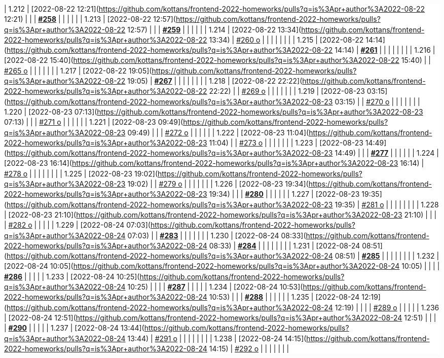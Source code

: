 | 1.212 | [2022-08-22 12:21](https://github.com/kottans/frontend-2022-homeworks/pulls?q=is%3Apr+author%3A2022-08-22 12:21) |   |   | [**#258**](https://github.com/kottans/frontend-2022-homeworks/pull/258) |   |   |   |   |
| 1.213 | [2022-08-22 12:57](https://github.com/kottans/frontend-2022-homeworks/pulls?q=is%3Apr+author%3A2022-08-22 12:57) |   |   | [**#259**](https://github.com/kottans/frontend-2022-homeworks/pull/259) |   |   |   |   |
| 1.214 | [2022-08-22 13:34](https://github.com/kottans/frontend-2022-homeworks/pulls?q=is%3Apr+author%3A2022-08-22 13:34) | [#260 o](https://github.com/kottans/frontend-2022-homeworks/pull/260) |   |   |   |   |   |   |
| 1.215 | [2022-08-22 14:14](https://github.com/kottans/frontend-2022-homeworks/pulls?q=is%3Apr+author%3A2022-08-22 14:14) | [**#261**](https://github.com/kottans/frontend-2022-homeworks/pull/261) |   |   |   |   |   |   |
| 1.216 | [2022-08-22 15:40](https://github.com/kottans/frontend-2022-homeworks/pulls?q=is%3Apr+author%3A2022-08-22 15:40) |   | [#265 o](https://github.com/kottans/frontend-2022-homeworks/pull/265) |   |   |   |   |   |
| 1.217 | [2022-08-22 19:05](https://github.com/kottans/frontend-2022-homeworks/pulls?q=is%3Apr+author%3A2022-08-22 19:05) | [**#267**](https://github.com/kottans/frontend-2022-homeworks/pull/267) |   |   |   |   |   |   |
| 1.218 | [2022-08-22 22:22](https://github.com/kottans/frontend-2022-homeworks/pulls?q=is%3Apr+author%3A2022-08-22 22:22) |   | [#269 o](https://github.com/kottans/frontend-2022-homeworks/pull/269) |   |   |   |   |   |
| 1.219 | [2022-08-23 03:15](https://github.com/kottans/frontend-2022-homeworks/pulls?q=is%3Apr+author%3A2022-08-23 03:15) |   | [#270 o](https://github.com/kottans/frontend-2022-homeworks/pull/270) |   |   |   |   |   |
| 1.220 | [2022-08-23 07:13](https://github.com/kottans/frontend-2022-homeworks/pulls?q=is%3Apr+author%3A2022-08-23 07:13) |   |   | [#271 o](https://github.com/kottans/frontend-2022-homeworks/pull/271) |   |   |   |   |
| 1.221 | [2022-08-23 09:49](https://github.com/kottans/frontend-2022-homeworks/pulls?q=is%3Apr+author%3A2022-08-23 09:49) |   |   | [#272 o](https://github.com/kottans/frontend-2022-homeworks/pull/272) |   |   |   |   |
| 1.222 | [2022-08-23 11:04](https://github.com/kottans/frontend-2022-homeworks/pulls?q=is%3Apr+author%3A2022-08-23 11:04) |   | [#273 o](https://github.com/kottans/frontend-2022-homeworks/pull/273) |   |   |   |   |   |
| 1.223 | [2022-08-23 14:49](https://github.com/kottans/frontend-2022-homeworks/pulls?q=is%3Apr+author%3A2022-08-23 14:49) |   |   | [**#277**](https://github.com/kottans/frontend-2022-homeworks/pull/277) |   |   |   |   |
| 1.224 | [2022-08-23 16:14](https://github.com/kottans/frontend-2022-homeworks/pulls?q=is%3Apr+author%3A2022-08-23 16:14) | [#278 o](https://github.com/kottans/frontend-2022-homeworks/pull/278) |   |   |   |   |   |   |
| 1.225 | [2022-08-23 19:02](https://github.com/kottans/frontend-2022-homeworks/pulls?q=is%3Apr+author%3A2022-08-23 19:02) |   | [#279 o](https://github.com/kottans/frontend-2022-homeworks/pull/279) |   |   |   |   |   |
| 1.226 | [2022-08-23 19:34](https://github.com/kottans/frontend-2022-homeworks/pulls?q=is%3Apr+author%3A2022-08-23 19:34) |   |   | [**#280**](https://github.com/kottans/frontend-2022-homeworks/pull/280) |   |   |   |   |
| 1.227 | [2022-08-23 19:35](https://github.com/kottans/frontend-2022-homeworks/pulls?q=is%3Apr+author%3A2022-08-23 19:35) | [#281 o](https://github.com/kottans/frontend-2022-homeworks/pull/281) |   |   |   |   |   |   |
| 1.228 | [2022-08-23 21:10](https://github.com/kottans/frontend-2022-homeworks/pulls?q=is%3Apr+author%3A2022-08-23 21:10) |   |   |   | [#282 o](https://github.com/kottans/frontend-2022-homeworks/pull/282) |   |   |   |
| 1.229 | [2022-08-24 07:03](https://github.com/kottans/frontend-2022-homeworks/pulls?q=is%3Apr+author%3A2022-08-24 07:03) |   | [**#283**](https://github.com/kottans/frontend-2022-homeworks/pull/283) |   |   |   |   |   |
| 1.230 | [2022-08-24 08:33](https://github.com/kottans/frontend-2022-homeworks/pulls?q=is%3Apr+author%3A2022-08-24 08:33) | [**#284**](https://github.com/kottans/frontend-2022-homeworks/pull/284) |   |   |   |   |   |   |
| 1.231 | [2022-08-24 08:51](https://github.com/kottans/frontend-2022-homeworks/pulls?q=is%3Apr+author%3A2022-08-24 08:51) | [**#285**](https://github.com/kottans/frontend-2022-homeworks/pull/285) |   |   |   |   |   |   |
| 1.232 | [2022-08-24 10:05](https://github.com/kottans/frontend-2022-homeworks/pulls?q=is%3Apr+author%3A2022-08-24 10:05) |   |   |   | [**#286**](https://github.com/kottans/frontend-2022-homeworks/pull/286) |   |   |   |
| 1.233 | [2022-08-24 10:25](https://github.com/kottans/frontend-2022-homeworks/pulls?q=is%3Apr+author%3A2022-08-24 10:25) |   |   |   | [**#287**](https://github.com/kottans/frontend-2022-homeworks/pull/287) |   |   |   |
| 1.234 | [2022-08-24 10:53](https://github.com/kottans/frontend-2022-homeworks/pulls?q=is%3Apr+author%3A2022-08-24 10:53) |   |   | [**#288**](https://github.com/kottans/frontend-2022-homeworks/pull/288) |   |   |   |   |
| 1.235 | [2022-08-24 12:19](https://github.com/kottans/frontend-2022-homeworks/pulls?q=is%3Apr+author%3A2022-08-24 12:19) |   |   |   | [#289 o](https://github.com/kottans/frontend-2022-homeworks/pull/289) |   |   |   |
| 1.236 | [2022-08-24 12:51](https://github.com/kottans/frontend-2022-homeworks/pulls?q=is%3Apr+author%3A2022-08-24 12:51) |   |   |   | [**#290**](https://github.com/kottans/frontend-2022-homeworks/pull/290) |   |   |   |
| 1.237 | [2022-08-24 13:44](https://github.com/kottans/frontend-2022-homeworks/pulls?q=is%3Apr+author%3A2022-08-24 13:44) | [#291 o](https://github.com/kottans/frontend-2022-homeworks/pull/291) |   |   |   |   |   |   |
| 1.238 | [2022-08-24 14:15](https://github.com/kottans/frontend-2022-homeworks/pulls?q=is%3Apr+author%3A2022-08-24 14:15) | [#292 o](https://github.com/kottans/frontend-2022-homeworks/pull/292) |   |   |   |   |   |   |